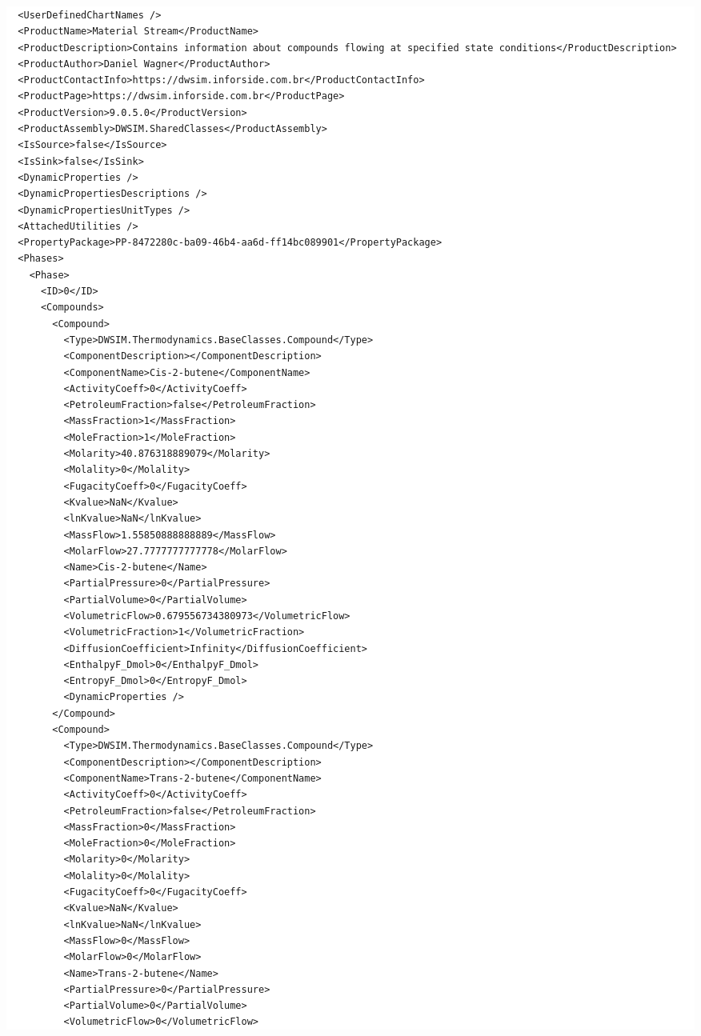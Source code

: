       <UserDefinedChartNames />
      <ProductName>Material Stream</ProductName>
      <ProductDescription>Contains information about compounds flowing at specified state conditions</ProductDescription>
      <ProductAuthor>Daniel Wagner</ProductAuthor>
      <ProductContactInfo>https://dwsim.inforside.com.br</ProductContactInfo>
      <ProductPage>https://dwsim.inforside.com.br</ProductPage>
      <ProductVersion>9.0.5.0</ProductVersion>
      <ProductAssembly>DWSIM.SharedClasses</ProductAssembly>
      <IsSource>false</IsSource>
      <IsSink>false</IsSink>
      <DynamicProperties />
      <DynamicPropertiesDescriptions />
      <DynamicPropertiesUnitTypes />
      <AttachedUtilities />
      <PropertyPackage>PP-8472280c-ba09-46b4-aa6d-ff14bc089901</PropertyPackage>
      <Phases>
        <Phase>
          <ID>0</ID>
          <Compounds>
            <Compound>
              <Type>DWSIM.Thermodynamics.BaseClasses.Compound</Type>
              <ComponentDescription></ComponentDescription>
              <ComponentName>Cis-2-butene</ComponentName>
              <ActivityCoeff>0</ActivityCoeff>
              <PetroleumFraction>false</PetroleumFraction>
              <MassFraction>1</MassFraction>
              <MoleFraction>1</MoleFraction>
              <Molarity>40.876318889079</Molarity>
              <Molality>0</Molality>
              <FugacityCoeff>0</FugacityCoeff>
              <Kvalue>NaN</Kvalue>
              <lnKvalue>NaN</lnKvalue>
              <MassFlow>1.55850888888889</MassFlow>
              <MolarFlow>27.7777777777778</MolarFlow>
              <Name>Cis-2-butene</Name>
              <PartialPressure>0</PartialPressure>
              <PartialVolume>0</PartialVolume>
              <VolumetricFlow>0.679556734380973</VolumetricFlow>
              <VolumetricFraction>1</VolumetricFraction>
              <DiffusionCoefficient>Infinity</DiffusionCoefficient>
              <EnthalpyF_Dmol>0</EnthalpyF_Dmol>
              <EntropyF_Dmol>0</EntropyF_Dmol>
              <DynamicProperties />
            </Compound>
            <Compound>
              <Type>DWSIM.Thermodynamics.BaseClasses.Compound</Type>
              <ComponentDescription></ComponentDescription>
              <ComponentName>Trans-2-butene</ComponentName>
              <ActivityCoeff>0</ActivityCoeff>
              <PetroleumFraction>false</PetroleumFraction>
              <MassFraction>0</MassFraction>
              <MoleFraction>0</MoleFraction>
              <Molarity>0</Molarity>
              <Molality>0</Molality>
              <FugacityCoeff>0</FugacityCoeff>
              <Kvalue>NaN</Kvalue>
              <lnKvalue>NaN</lnKvalue>
              <MassFlow>0</MassFlow>
              <MolarFlow>0</MolarFlow>
              <Name>Trans-2-butene</Name>
              <PartialPressure>0</PartialPressure>
              <PartialVolume>0</PartialVolume>
              <VolumetricFlow>0</VolumetricFlow>